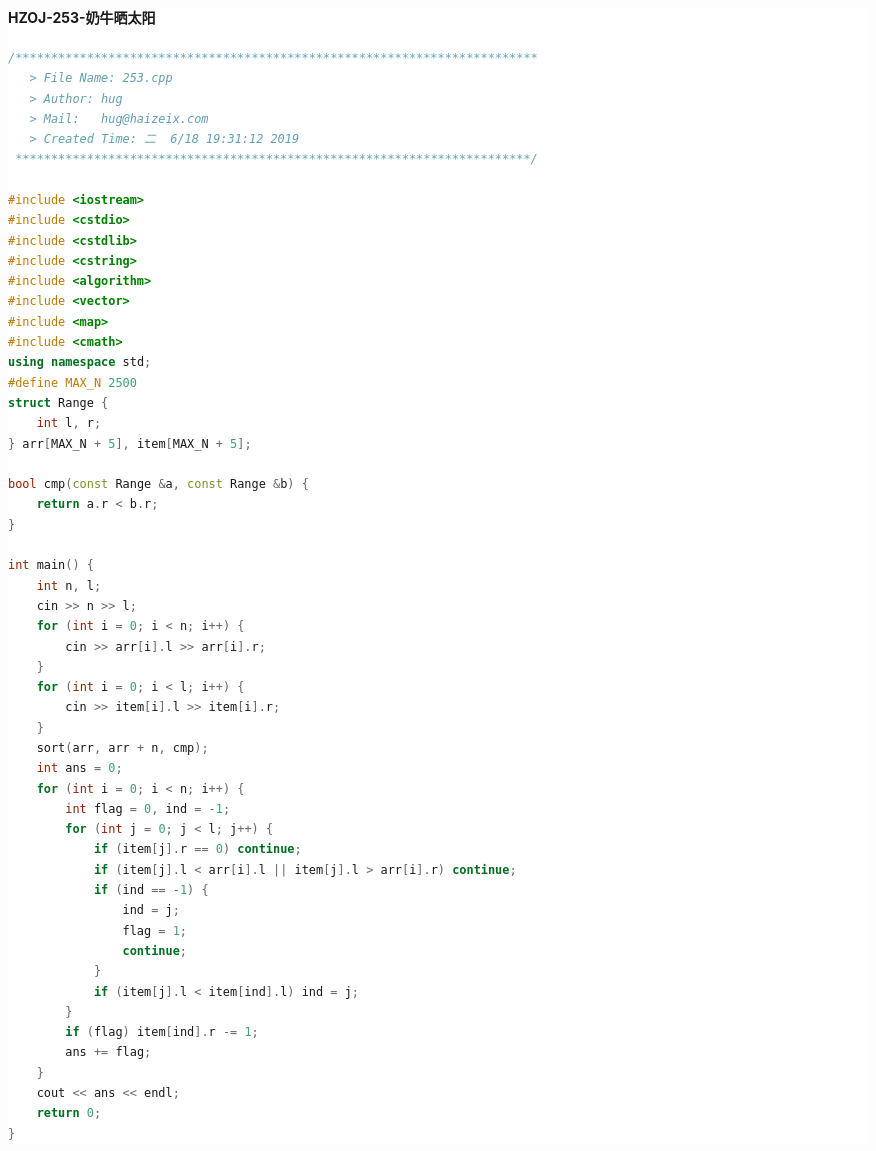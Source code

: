 




#### HZOJ-253-奶牛晒太阳

```cpp
/*************************************************************************
   > File Name: 253.cpp
   > Author: hug
   > Mail:   hug@haizeix.com
   > Created Time: 二  6/18 19:31:12 2019
 ************************************************************************/

#include <iostream>
#include <cstdio>
#include <cstdlib>
#include <cstring>
#include <algorithm>
#include <vector>
#include <map>
#include <cmath>
using namespace std;
#define MAX_N 2500
struct Range {
    int l, r;
} arr[MAX_N + 5], item[MAX_N + 5];

bool cmp(const Range &a, const Range &b) {
    return a.r < b.r;
}

int main() {
    int n, l;
    cin >> n >> l; 
    for (int i = 0; i < n; i++) {
        cin >> arr[i].l >> arr[i].r;
    }
    for (int i = 0; i < l; i++) {
        cin >> item[i].l >> item[i].r;
    }
    sort(arr, arr + n, cmp);
    int ans = 0;
    for (int i = 0; i < n; i++) {
        int flag = 0, ind = -1;
        for (int j = 0; j < l; j++) {
            if (item[j].r == 0) continue;
            if (item[j].l < arr[i].l || item[j].l > arr[i].r) continue;
            if (ind == -1) {
                ind = j;
                flag = 1;
                continue;
            }
            if (item[j].l < item[ind].l) ind = j;
        }
        if (flag) item[ind].r -= 1;
        ans += flag;
    }
    cout << ans << endl;
    return 0;
}
```
